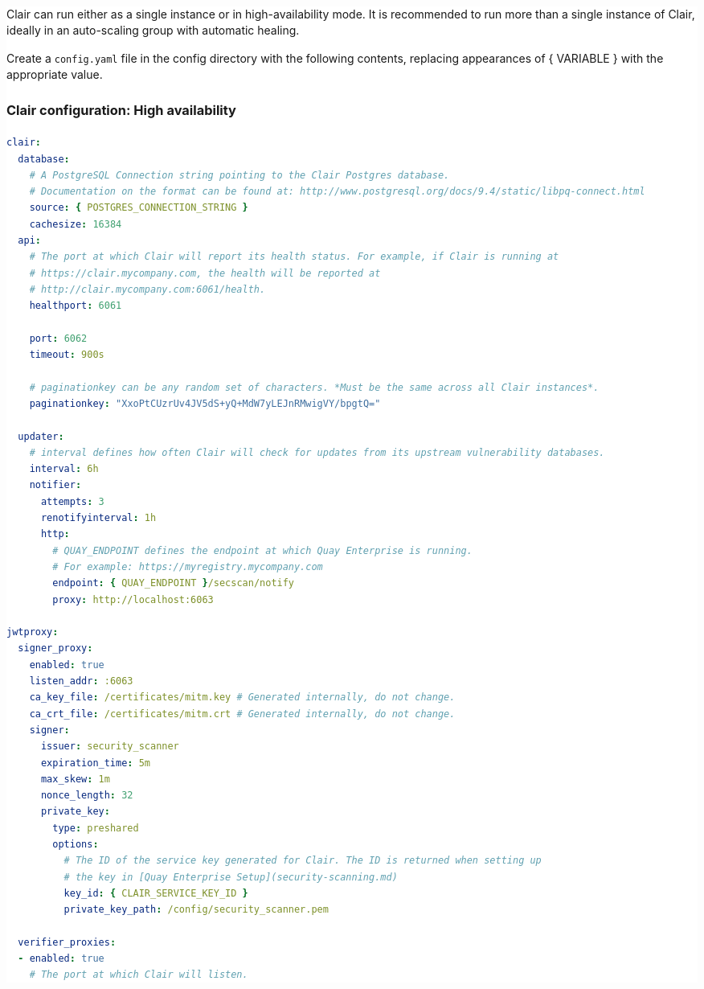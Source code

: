 Clair can run either as a single instance or in high-availability mode. It is recommended to run more than a single instance of Clair, ideally in an auto-scaling group with automatic healing.

Create a `config.yaml` file in the config directory with the following contents, replacing appearances of { VARIABLE } with the appropriate value.

### Clair configuration: High availability

```yaml
clair:
  database:
    # A PostgreSQL Connection string pointing to the Clair Postgres database.
    # Documentation on the format can be found at: http://www.postgresql.org/docs/9.4/static/libpq-connect.html
    source: { POSTGRES_CONNECTION_STRING }
    cachesize: 16384
  api:
    # The port at which Clair will report its health status. For example, if Clair is running at
    # https://clair.mycompany.com, the health will be reported at
    # http://clair.mycompany.com:6061/health.
    healthport: 6061

    port: 6062
    timeout: 900s

    # paginationkey can be any random set of characters. *Must be the same across all Clair instances*.
    paginationkey: "XxoPtCUzrUv4JV5dS+yQ+MdW7yLEJnRMwigVY/bpgtQ="

  updater:
    # interval defines how often Clair will check for updates from its upstream vulnerability databases.
    interval: 6h
    notifier:
      attempts: 3
      renotifyinterval: 1h
      http:
        # QUAY_ENDPOINT defines the endpoint at which Quay Enterprise is running.
        # For example: https://myregistry.mycompany.com
        endpoint: { QUAY_ENDPOINT }/secscan/notify
        proxy: http://localhost:6063

jwtproxy:
  signer_proxy:
    enabled: true
    listen_addr: :6063
    ca_key_file: /certificates/mitm.key # Generated internally, do not change.
    ca_crt_file: /certificates/mitm.crt # Generated internally, do not change.
    signer:
      issuer: security_scanner
      expiration_time: 5m
      max_skew: 1m
      nonce_length: 32
      private_key:
        type: preshared
        options:
          # The ID of the service key generated for Clair. The ID is returned when setting up
          # the key in [Quay Enterprise Setup](security-scanning.md)
          key_id: { CLAIR_SERVICE_KEY_ID }
          private_key_path: /config/security_scanner.pem

  verifier_proxies:
  - enabled: true
    # The port at which Clair will listen.
```